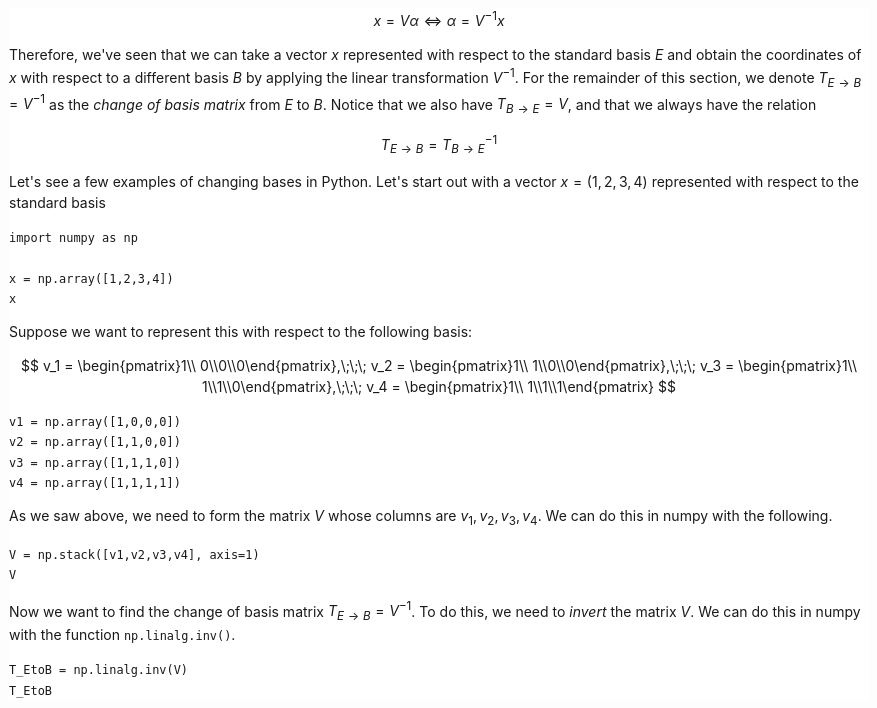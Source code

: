 
$$
x = V\alpha \iff \alpha = V^{-1}x
$$


Therefore, we've seen that we can take a vector $x$ represented with respect to the standard basis $E$ and obtain the coordinates of $x$ with respect to a different basis $B$ by applying the linear transformation $V^{-1}$. For the remainder of this section, we denote $T_{E\to B} = V^{-1}$ as the _change of basis matrix_ from $E$ to $B$. Notice that we also have $T_{B\to E} = V$, and that we always have the relation


$$
T_{E\to B} = T_{B\to E}^{-1}
$$


Let's see a few examples of changing bases in Python. Let's start out with a vector $x = (1,2,3,4)$ represented with respect to the standard basis

```{code-cell}
import numpy as np

x = np.array([1,2,3,4])
x
```

Suppose we want to represent this with respect to the following basis:


$$
v_1 = \begin{pmatrix}1\\ 0\\0\\0\end{pmatrix},\;\;\; v_2 = \begin{pmatrix}1\\ 1\\0\\0\end{pmatrix},\;\;\; v_3 = \begin{pmatrix}1\\ 1\\1\\0\end{pmatrix},\;\;\; v_4 = \begin{pmatrix}1\\ 1\\1\\1\end{pmatrix}
$$

```{code-cell}
v1 = np.array([1,0,0,0])
v2 = np.array([1,1,0,0])
v3 = np.array([1,1,1,0])
v4 = np.array([1,1,1,1])
```

As we saw above, we need to form the matrix $V$ whose columns are $v_1,v_2,v_3,v_4$. We can do this in numpy with the following.

```{code-cell}
V = np.stack([v1,v2,v3,v4], axis=1)
V
```

Now we want to find the change of basis matrix $T_{E\to B} = V^{-1}$. To do this, we need to _invert_ the matrix $V$. We can do this in numpy with the function `np.linalg.inv()`. 

```{code-cell}
T_EtoB = np.linalg.inv(V) 
T_EtoB
```
